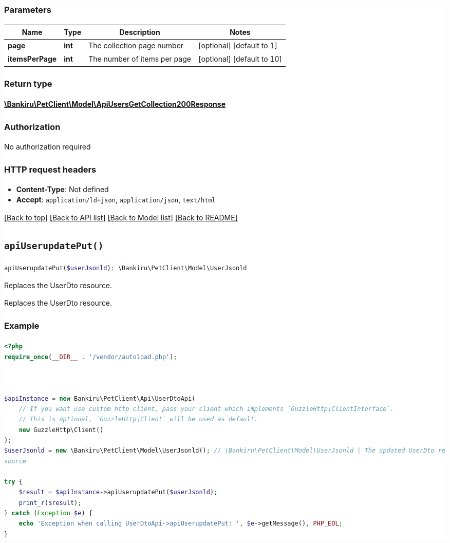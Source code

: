 ### Parameters

| Name | Type | Description  | Notes |
| ------------- | ------------- | ------------- | ------------- |
| **page** | **int**| The collection page number | [optional] [default to 1] |
| **itemsPerPage** | **int**| The number of items per page | [optional] [default to 10] |

### Return type

[**\Bankiru\PetClient\Model\ApiUsersGetCollection200Response**](../Model/ApiUsersGetCollection200Response.md)

### Authorization

No authorization required

### HTTP request headers

- **Content-Type**: Not defined
- **Accept**: `application/ld+json`, `application/json`, `text/html`

[[Back to top]](#) [[Back to API list]](../../README.md#endpoints)
[[Back to Model list]](../../README.md#models)
[[Back to README]](../../README.md)

## `apiUserupdatePut()`

```php
apiUserupdatePut($userJsonld): \Bankiru\PetClient\Model\UserJsonld
```

Replaces the UserDto resource.

Replaces the UserDto resource.

### Example

```php
<?php
require_once(__DIR__ . '/vendor/autoload.php');



$apiInstance = new Bankiru\PetClient\Api\UserDtoApi(
    // If you want use custom http client, pass your client which implements `GuzzleHttp\ClientInterface`.
    // This is optional, `GuzzleHttp\Client` will be used as default.
    new GuzzleHttp\Client()
);
$userJsonld = new \Bankiru\PetClient\Model\UserJsonld(); // \Bankiru\PetClient\Model\UserJsonld | The updated UserDto resource

try {
    $result = $apiInstance->apiUserupdatePut($userJsonld);
    print_r($result);
} catch (Exception $e) {
    echo 'Exception when calling UserDtoApi->apiUserupdatePut: ', $e->getMessage(), PHP_EOL;
}
```
